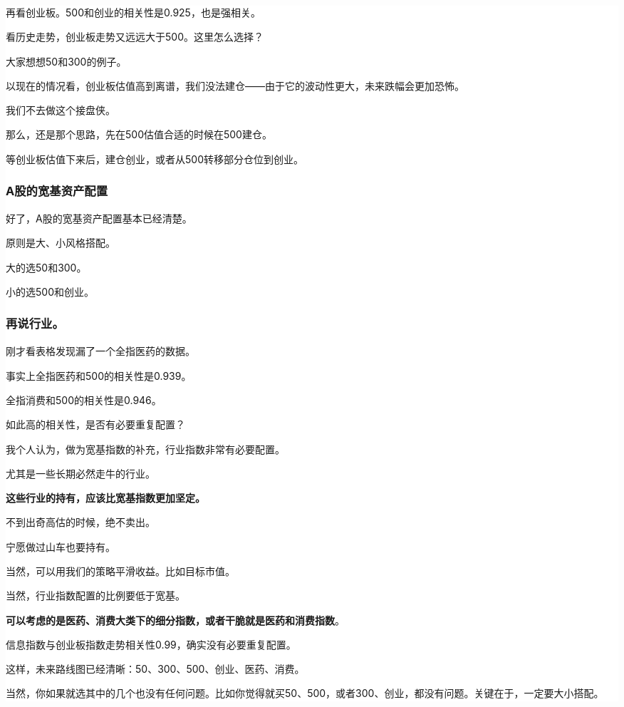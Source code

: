再看创业板。500和创业的相关性是0.925，也是强相关。

看历史走势，创业板走势又远远大于500。这里怎么选择？



大家想想50和300的例子。

以现在的情况看，创业板估值高到离谱，我们没法建仓——由于它的波动性更大，未来跌幅会更加恐怖。

我们不去做这个接盘侠。

那么，还是那个思路，先在500估值合适的时候在500建仓。

等创业板估值下来后，建仓创业，或者从500转移部分仓位到创业。



### A股的宽基资产配置

好了，A股的宽基资产配置基本已经清楚。

原则是大、小风格搭配。

大的选50和300。

小的选500和创业。



### 再说行业。

刚才看表格发现漏了一个全指医药的数据。

事实上全指医药和500的相关性是0.939。

全指消费和500的相关性是0.946。

如此高的相关性，是否有必要重复配置？



我个人认为，做为宽基指数的补充，行业指数非常有必要配置。

尤其是一些长期必然走牛的行业。

**这些行业的持有，应该比宽基指数更加坚定。**

不到出奇高估的时候，绝不卖出。

宁愿做过山车也要持有。

当然，可以用我们的策略平滑收益。比如目标市值。



当然，行业指数配置的比例要低于宽基。

**可以考虑的是医药、消费大类下的细分指数，或者干脆就是医药和消费指数**。

信息指数与创业板指数走势相关性0.99，确实没有必要重复配置。



这样，未来路线图已经清晰：50、300、500、创业、医药、消费。

当然，你如果就选其中的几个也没有任何问题。比如你觉得就买50、500，或者300、创业，都没有问题。关键在于，一定要大小搭配。
